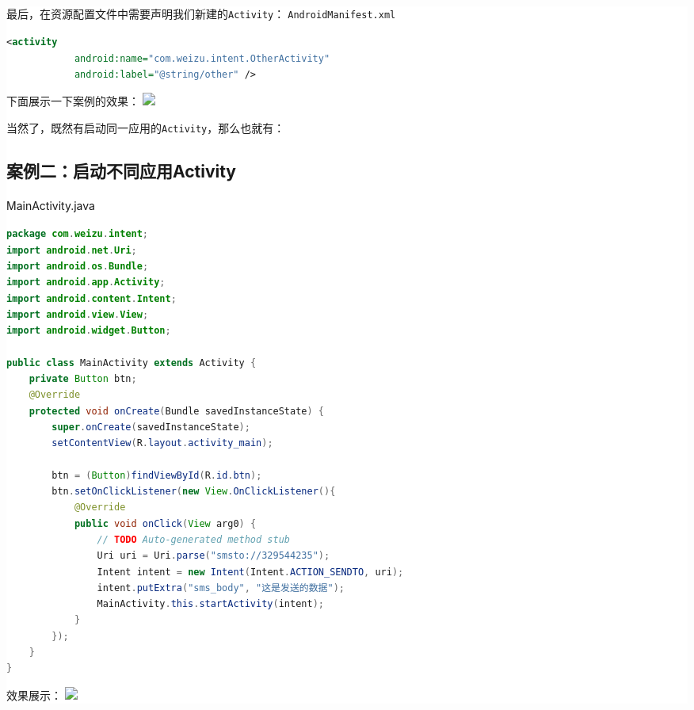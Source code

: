 最后，在资源配置文件中需要声明我们新建的`Activity`：
`AndroidManifest.xml`
``` xml
<activity
            android:name="com.weizu.intent.OtherActivity"
            android:label="@string/other" />
```


下面展示一下案例的效果：
![](/images/201908/intent_1.gif)


当然了，既然有启动同一应用的`Activity`，那么也就有：
## 案例二：启动不同应用Activity
MainActivity.java
``` java
package com.weizu.intent;
import android.net.Uri;
import android.os.Bundle;
import android.app.Activity;
import android.content.Intent;
import android.view.View;
import android.widget.Button;

public class MainActivity extends Activity {
	private Button btn;
    @Override
    protected void onCreate(Bundle savedInstanceState) {
        super.onCreate(savedInstanceState);
        setContentView(R.layout.activity_main);

        btn = (Button)findViewById(R.id.btn);
        btn.setOnClickListener(new View.OnClickListener(){
        	@Override
        	public void onClick(View arg0) {
        		// TODO Auto-generated method stub
        		Uri uri = Uri.parse("smsto://329544235");
        		Intent intent = new Intent(Intent.ACTION_SENDTO, uri);
        		intent.putExtra("sms_body", "这是发送的数据");
        		MainActivity.this.startActivity(intent);
        	}
        });
    }
}
```

效果展示：
![](/images/201908/intent_2.gif)